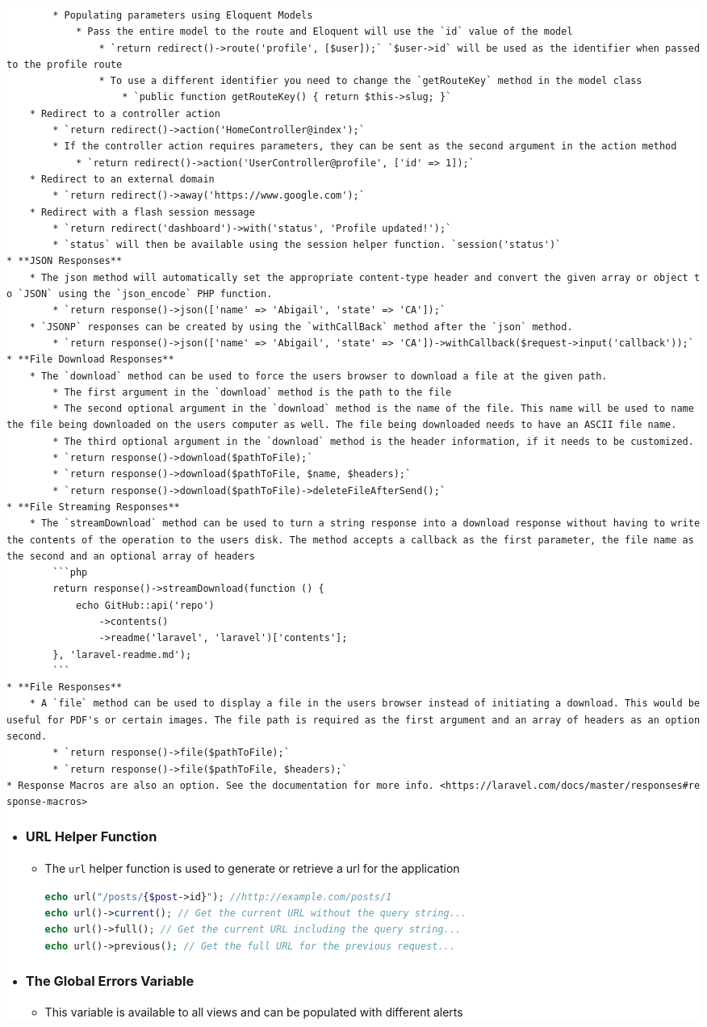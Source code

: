             * Populating parameters using Eloquent Models
                * Pass the entire model to the route and Eloquent will use the `id` value of the model
                    * `return redirect()->route('profile', [$user]);` `$user->id` will be used as the identifier when passed to the profile route
                    * To use a different identifier you need to change the `getRouteKey` method in the model class
                        * `public function getRouteKey() { return $this->slug; }`
        * Redirect to a controller action
            * `return redirect()->action('HomeController@index');`
            * If the controller action requires parameters, they can be sent as the second argument in the action method
                * `return redirect()->action('UserController@profile', ['id' => 1]);`
        * Redirect to an external domain
            * `return redirect()->away('https://www.google.com');`
        * Redirect with a flash session message
            * `return redirect('dashboard')->with('status', 'Profile updated!');`
            * `status` will then be available using the session helper function. `session('status')`
    * **JSON Responses**
        * The json method will automatically set the appropriate content-type header and convert the given array or object to `JSON` using the `json_encode` PHP function.
            * `return response()->json(['name' => 'Abigail', 'state' => 'CA']);`
        * `JSONP` responses can be created by using the `withCallBack` method after the `json` method.
            * `return response()->json(['name' => 'Abigail', 'state' => 'CA'])->withCallback($request->input('callback'));`
    * **File Download Responses**
        * The `download` method can be used to force the users browser to download a file at the given path.
            * The first argument in the `download` method is the path to the file
            * The second optional argument in the `download` method is the name of the file. This name will be used to name the file being downloaded on the users computer as well. The file being downloaded needs to have an ASCII file name.
            * The third optional argument in the `download` method is the header information, if it needs to be customized.
            * `return response()->download($pathToFile);`
            * `return response()->download($pathToFile, $name, $headers);`
            * `return response()->download($pathToFile)->deleteFileAfterSend();`
    * **File Streaming Responses**
        * The `streamDownload` method can be used to turn a string response into a download response without having to write the contents of the operation to the users disk. The method accepts a callback as the first parameter, the file name as the second and an optional array of headers
            ```php
            return response()->streamDownload(function () { 
                echo GitHub::api('repo')
                    ->contents()
                    ->readme('laravel', 'laravel')['contents']; 
            }, 'laravel-readme.md');
            ```
    * **File Responses**
        * A `file` method can be used to display a file in the users browser instead of initiating a download. This would be useful for PDF's or certain images. The file path is required as the first argument and an array of headers as an option second.
            * `return response()->file($pathToFile);`
            * `return response()->file($pathToFile, $headers);`
    * Response Macros are also an option. See the documentation for more info. <https://laravel.com/docs/master/responses#response-macros>
* ### URL Helper Function
    * The `url` helper function is used to generate or retrieve a url for the application
        ```php
        echo url("/posts/{$post->id}"); //http://example.com/posts/1
        echo url()->current(); // Get the current URL without the query string...
        echo url()->full(); // Get the current URL including the query string...
        echo url()->previous(); // Get the full URL for the previous request...
        ```
* ### The Global Errors Variable
    * This variable is available to all views and can be populated with different alerts